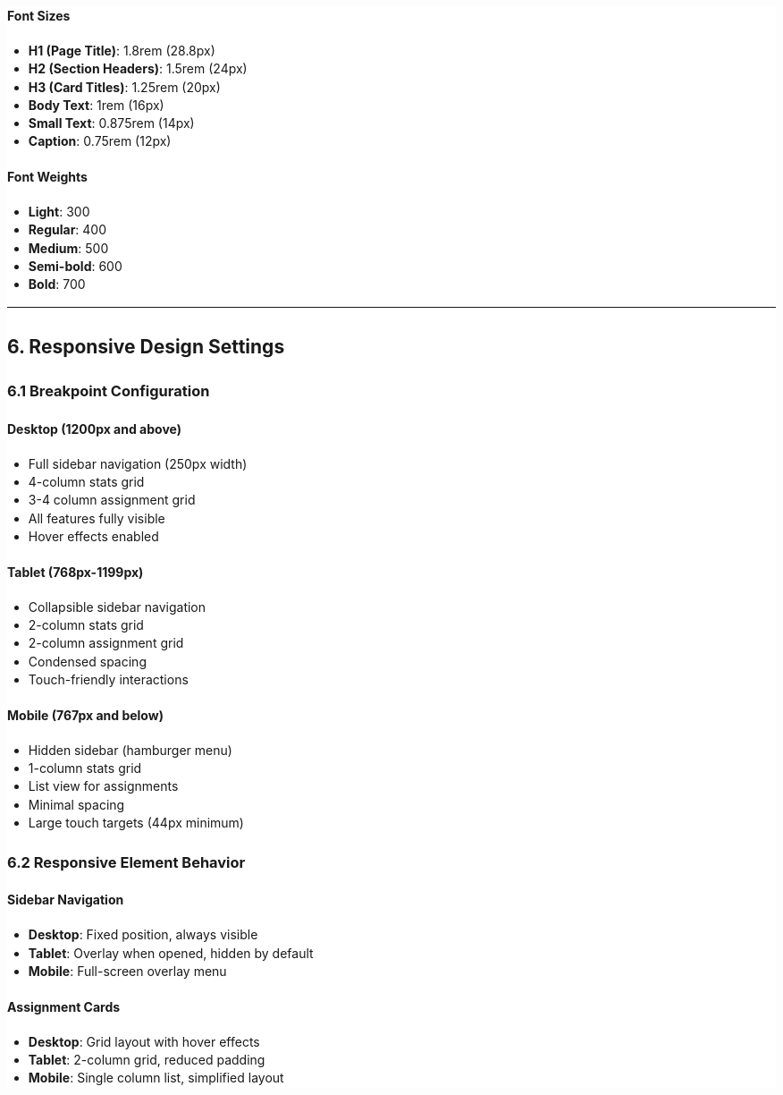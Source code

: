 #### Font Sizes
- **H1 (Page Title)**: 1.8rem (28.8px)
- **H2 (Section Headers)**: 1.5rem (24px)
- **H3 (Card Titles)**: 1.25rem (20px)
- **Body Text**: 1rem (16px)
- **Small Text**: 0.875rem (14px)
- **Caption**: 0.75rem (12px)

#### Font Weights
- **Light**: 300
- **Regular**: 400
- **Medium**: 500
- **Semi-bold**: 600
- **Bold**: 700

---

## 6. Responsive Design Settings

### 6.1 Breakpoint Configuration

#### Desktop (1200px and above)
- Full sidebar navigation (250px width)
- 4-column stats grid
- 3-4 column assignment grid
- All features fully visible
- Hover effects enabled

#### Tablet (768px-1199px)
- Collapsible sidebar navigation
- 2-column stats grid
- 2-column assignment grid
- Condensed spacing
- Touch-friendly interactions

#### Mobile (767px and below)
- Hidden sidebar (hamburger menu)
- 1-column stats grid
- List view for assignments
- Minimal spacing
- Large touch targets (44px minimum)

### 6.2 Responsive Element Behavior

#### Sidebar Navigation
- **Desktop**: Fixed position, always visible
- **Tablet**: Overlay when opened, hidden by default
- **Mobile**: Full-screen overlay menu

#### Assignment Cards
- **Desktop**: Grid layout with hover effects
- **Tablet**: 2-column grid, reduced padding
- **Mobile**: Single column list, simplified layout

